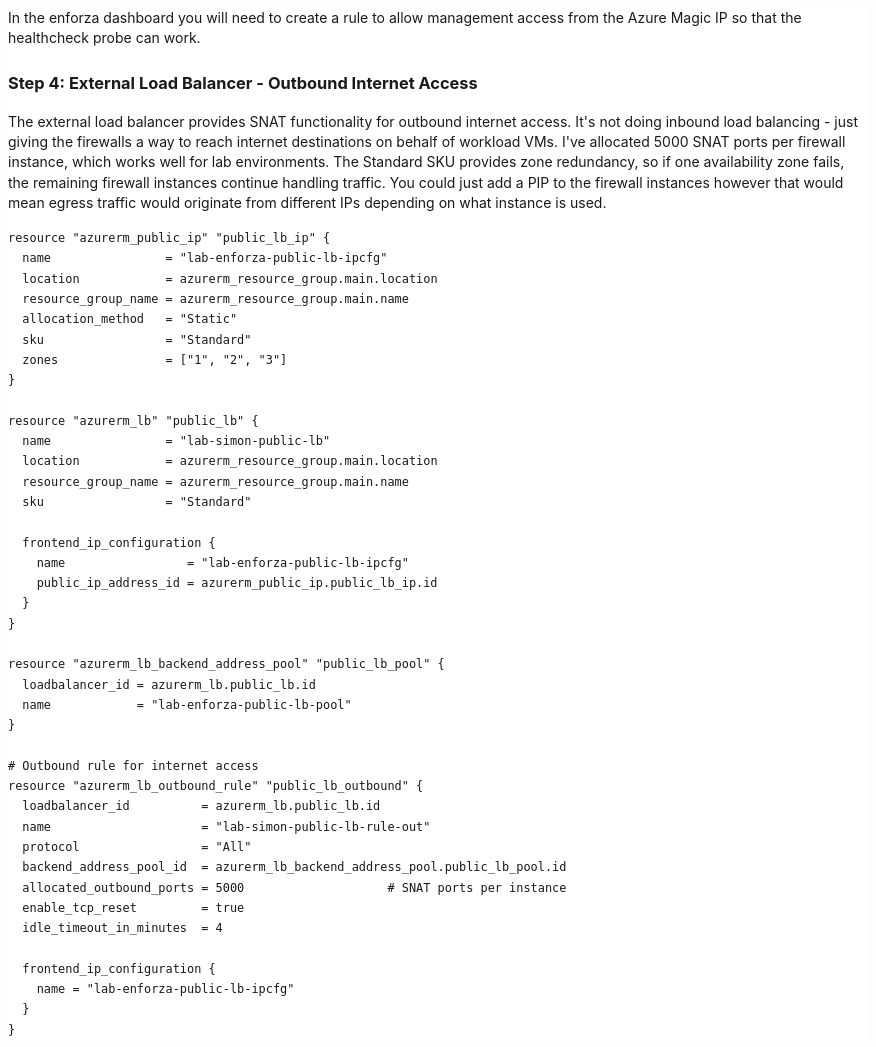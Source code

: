 In the enforza dashboard you will need to create a rule to allow management access from the Azure Magic IP so that the healthcheck probe can work.

### Step 4: External Load Balancer - Outbound Internet Access

The external load balancer provides SNAT functionality for outbound internet access. It's not doing inbound load balancing - just giving the firewalls a way to reach internet destinations on behalf of workload VMs. I've allocated 5000 SNAT ports per firewall instance, which works well for lab environments. The Standard SKU provides zone redundancy, so if one availability zone fails, the remaining firewall instances continue handling traffic.
You could just add a PIP to the firewall instances however that would mean egress traffic would originate from different IPs depending on what instance is used.

```hcl
resource "azurerm_public_ip" "public_lb_ip" {
  name                = "lab-enforza-public-lb-ipcfg"
  location            = azurerm_resource_group.main.location
  resource_group_name = azurerm_resource_group.main.name
  allocation_method   = "Static"
  sku                 = "Standard"
  zones               = ["1", "2", "3"]
}

resource "azurerm_lb" "public_lb" {
  name                = "lab-simon-public-lb"
  location            = azurerm_resource_group.main.location
  resource_group_name = azurerm_resource_group.main.name
  sku                 = "Standard"

  frontend_ip_configuration {
    name                 = "lab-enforza-public-lb-ipcfg"
    public_ip_address_id = azurerm_public_ip.public_lb_ip.id
  }
}

resource "azurerm_lb_backend_address_pool" "public_lb_pool" {
  loadbalancer_id = azurerm_lb.public_lb.id
  name            = "lab-enforza-public-lb-pool"
}

# Outbound rule for internet access
resource "azurerm_lb_outbound_rule" "public_lb_outbound" {
  loadbalancer_id          = azurerm_lb.public_lb.id
  name                     = "lab-simon-public-lb-rule-out"
  protocol                 = "All"
  backend_address_pool_id  = azurerm_lb_backend_address_pool.public_lb_pool.id
  allocated_outbound_ports = 5000                    # SNAT ports per instance
  enable_tcp_reset         = true
  idle_timeout_in_minutes  = 4

  frontend_ip_configuration {
    name = "lab-enforza-public-lb-ipcfg"
  }
}
```
